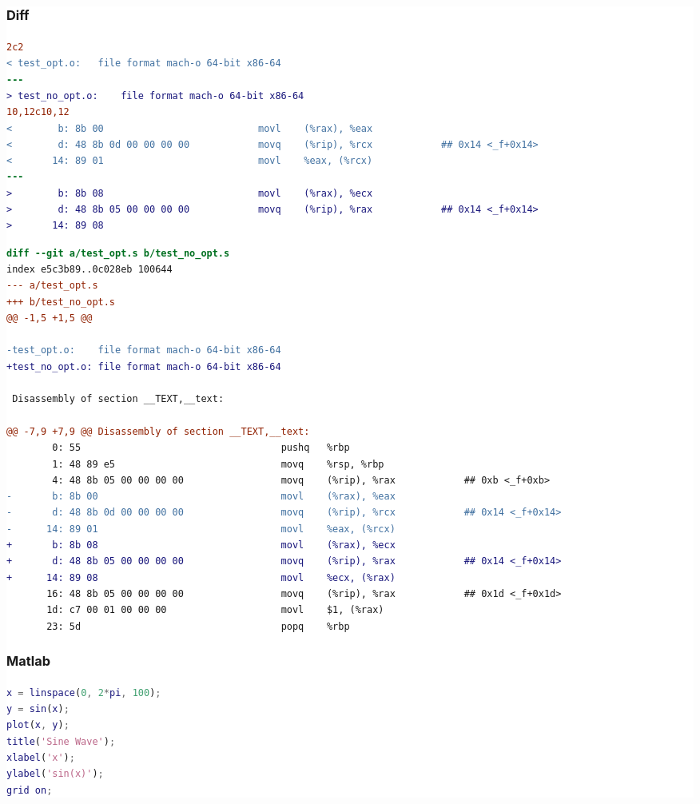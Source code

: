 ### Diff
```diff
2c2
< test_opt.o:	file format mach-o 64-bit x86-64
---
> test_no_opt.o:	file format mach-o 64-bit x86-64
10,12c10,12
<        b: 8b 00                        	movl	(%rax), %eax
<        d: 48 8b 0d 00 00 00 00         	movq	(%rip), %rcx            ## 0x14 <_f+0x14>
<       14: 89 01                        	movl	%eax, (%rcx)
---
>        b: 8b 08                        	movl	(%rax), %ecx
>        d: 48 8b 05 00 00 00 00         	movq	(%rip), %rax            ## 0x14 <_f+0x14>
>       14: 89 08
```

```diff
diff --git a/test_opt.s b/test_no_opt.s
index e5c3b89..0c028eb 100644
--- a/test_opt.s
+++ b/test_no_opt.s
@@ -1,5 +1,5 @@

-test_opt.o:    file format mach-o 64-bit x86-64
+test_no_opt.o: file format mach-o 64-bit x86-64

 Disassembly of section __TEXT,__text:

@@ -7,9 +7,9 @@ Disassembly of section __TEXT,__text:
        0: 55                                   pushq   %rbp
        1: 48 89 e5                             movq    %rsp, %rbp
        4: 48 8b 05 00 00 00 00                 movq    (%rip), %rax            ## 0xb <_f+0xb>
-       b: 8b 00                                movl    (%rax), %eax
-       d: 48 8b 0d 00 00 00 00                 movq    (%rip), %rcx            ## 0x14 <_f+0x14>
-      14: 89 01                                movl    %eax, (%rcx)
+       b: 8b 08                                movl    (%rax), %ecx
+       d: 48 8b 05 00 00 00 00                 movq    (%rip), %rax            ## 0x14 <_f+0x14>
+      14: 89 08                                movl    %ecx, (%rax)
       16: 48 8b 05 00 00 00 00                 movq    (%rip), %rax            ## 0x1d <_f+0x1d>
       1d: c7 00 01 00 00 00                    movl    $1, (%rax)
       23: 5d                                   popq    %rbp
```

### Matlab

```matlab
x = linspace(0, 2*pi, 100);
y = sin(x);
plot(x, y);
title('Sine Wave');
xlabel('x');
ylabel('sin(x)');
grid on;
```
